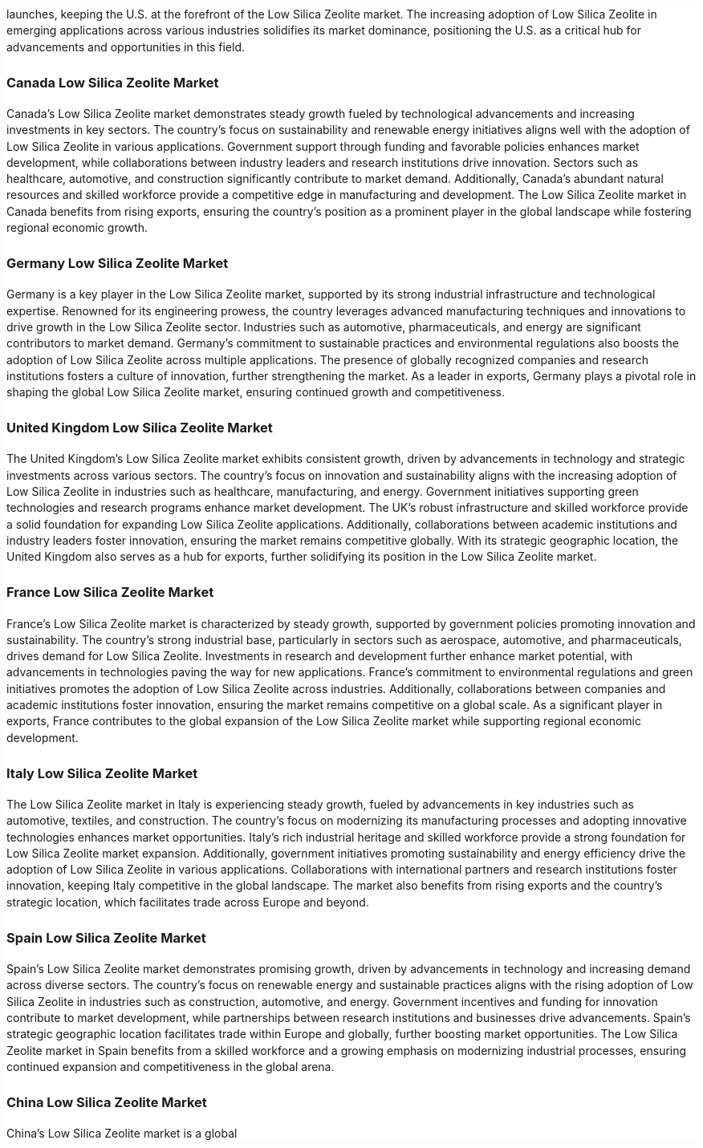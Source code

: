 launches, keeping the U.S. at the forefront of the Low Silica Zeolite market. The increasing adoption of Low Silica Zeolite in emerging applications across various industries solidifies its market dominance, positioning the U.S. as a critical hub for advancements and opportunities in this field.</p><h3>Canada Low Silica Zeolite Market</h3><p>Canada&rsquo;s Low Silica Zeolite market demonstrates steady growth fueled by technological advancements and increasing investments in key sectors. The country&rsquo;s focus on sustainability and renewable energy initiatives aligns well with the adoption of Low Silica Zeolite in various applications. Government support through funding and favorable policies enhances market development, while collaborations between industry leaders and research institutions drive innovation. Sectors such as healthcare, automotive, and construction significantly contribute to market demand. Additionally, Canada&rsquo;s abundant natural resources and skilled workforce provide a competitive edge in manufacturing and development. The Low Silica Zeolite market in Canada benefits from rising exports, ensuring the country&rsquo;s position as a prominent player in the global landscape while fostering regional economic growth.</p><h3>Germany Low Silica Zeolite Market</h3><p>Germany is a key player in the Low Silica Zeolite market, supported by its strong industrial infrastructure and technological expertise. Renowned for its engineering prowess, the country leverages advanced manufacturing techniques and innovations to drive growth in the Low Silica Zeolite sector. Industries such as automotive, pharmaceuticals, and energy are significant contributors to market demand. Germany&rsquo;s commitment to sustainable practices and environmental regulations also boosts the adoption of Low Silica Zeolite across multiple applications. The presence of globally recognized companies and research institutions fosters a culture of innovation, further strengthening the market. As a leader in exports, Germany plays a pivotal role in shaping the global Low Silica Zeolite market, ensuring continued growth and competitiveness.</p><h3>United Kingdom Low Silica Zeolite Market</h3><p>The United Kingdom&rsquo;s Low Silica Zeolite market exhibits consistent growth, driven by advancements in technology and strategic investments across various sectors. The country&rsquo;s focus on innovation and sustainability aligns with the increasing adoption of Low Silica Zeolite in industries such as healthcare, manufacturing, and energy. Government initiatives supporting green technologies and research programs enhance market development. The UK&rsquo;s robust infrastructure and skilled workforce provide a solid foundation for expanding Low Silica Zeolite applications. Additionally, collaborations between academic institutions and industry leaders foster innovation, ensuring the market remains competitive globally. With its strategic geographic location, the United Kingdom also serves as a hub for exports, further solidifying its position in the Low Silica Zeolite market.</p><h3>France Low Silica Zeolite Market</h3><p>France&rsquo;s Low Silica Zeolite market is characterized by steady growth, supported by government policies promoting innovation and sustainability. The country&rsquo;s strong industrial base, particularly in sectors such as aerospace, automotive, and pharmaceuticals, drives demand for Low Silica Zeolite. Investments in research and development further enhance market potential, with advancements in technologies paving the way for new applications. France&rsquo;s commitment to environmental regulations and green initiatives promotes the adoption of Low Silica Zeolite across industries. Additionally, collaborations between companies and academic institutions foster innovation, ensuring the market remains competitive on a global scale. As a significant player in exports, France contributes to the global expansion of the Low Silica Zeolite market while supporting regional economic development.</p><h3>Italy Low Silica Zeolite Market</h3><p>The Low Silica Zeolite market in Italy is experiencing steady growth, fueled by advancements in key industries such as automotive, textiles, and construction. The country&rsquo;s focus on modernizing its manufacturing processes and adopting innovative technologies enhances market opportunities. Italy&rsquo;s rich industrial heritage and skilled workforce provide a strong foundation for Low Silica Zeolite market expansion. Additionally, government initiatives promoting sustainability and energy efficiency drive the adoption of Low Silica Zeolite in various applications. Collaborations with international partners and research institutions foster innovation, keeping Italy competitive in the global landscape. The market also benefits from rising exports and the country&rsquo;s strategic location, which facilitates trade across Europe and beyond.</p><h3>Spain Low Silica Zeolite Market</h3><p>Spain&rsquo;s Low Silica Zeolite market demonstrates promising growth, driven by advancements in technology and increasing demand across diverse sectors. The country&rsquo;s focus on renewable energy and sustainable practices aligns with the rising adoption of Low Silica Zeolite in industries such as construction, automotive, and energy. Government incentives and funding for innovation contribute to market development, while partnerships between research institutions and businesses drive advancements. Spain&rsquo;s strategic geographic location facilitates trade within Europe and globally, further boosting market opportunities. The Low Silica Zeolite market in Spain benefits from a skilled workforce and a growing emphasis on modernizing industrial processes, ensuring continued expansion and competitiveness in the global arena.</p><h3>China Low Silica Zeolite Market</h3><p>China&rsquo;s Low Silica Zeolite market is a global